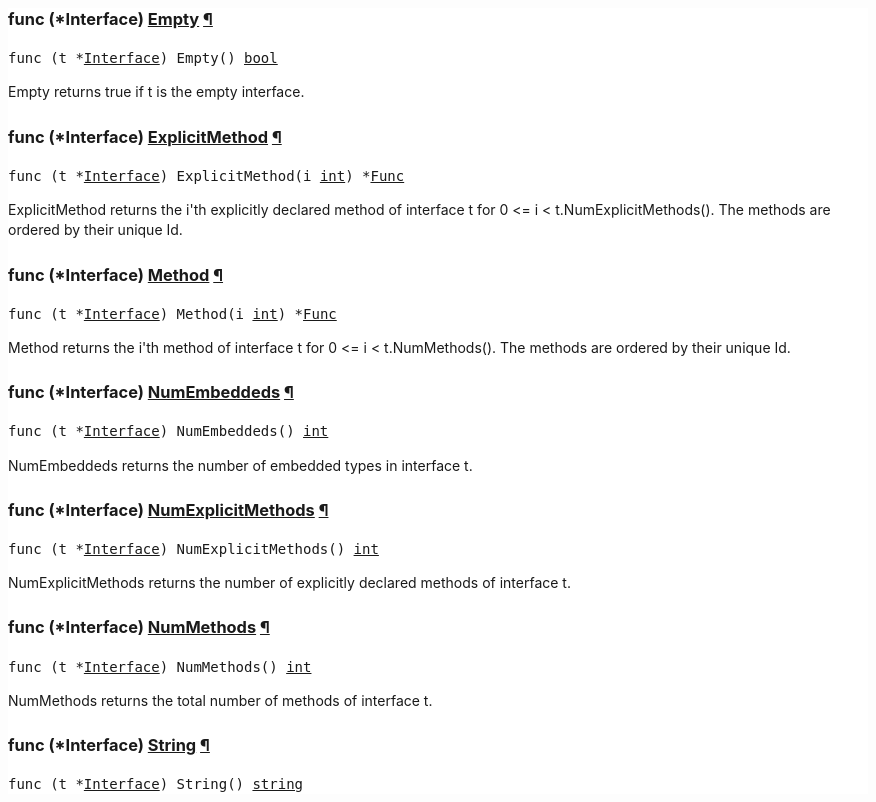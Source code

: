 <h3 id="Interface.Empty">func (*Interface) <a href="//github.com/golang/go/blob/2ea7d3461bb41d0ae12b56ee52d43314bcdb97f9/src/go/types/type.go#L285">Empty</a>
    <a href="#Interface.Empty">¶</a></h3>
<pre>func (t *<a href="#Interface">Interface</a>) Empty() <a href="/builtin/#bool">bool</a></pre>

Empty returns true if t is the empty interface.

<h3 id="Interface.ExplicitMethod">func (*Interface) <a href="//github.com/golang/go/blob/2ea7d3461bb41d0ae12b56ee52d43314bcdb97f9/src/go/types/type.go#L268">ExplicitMethod</a>
    <a href="#Interface.ExplicitMethod">¶</a></h3>
<pre>func (t *<a href="#Interface">Interface</a>) ExplicitMethod(i <a href="/builtin/#int">int</a>) *<a href="#Func">Func</a></pre>

ExplicitMethod returns the i'th explicitly declared method of interface t for 0
<= i < t.NumExplicitMethods(). The methods are ordered by their unique Id.

<h3 id="Interface.Method">func (*Interface) <a href="//github.com/golang/go/blob/2ea7d3461bb41d0ae12b56ee52d43314bcdb97f9/src/go/types/type.go#L282">Method</a>
    <a href="#Interface.Method">¶</a></h3>
<pre>func (t *<a href="#Interface">Interface</a>) Method(i <a href="/builtin/#int">int</a>) *<a href="#Func">Func</a></pre>

Method returns the i'th method of interface t for 0 <= i < t.NumMethods(). The
methods are ordered by their unique Id.

<h3 id="Interface.NumEmbeddeds">func (*Interface) <a href="//github.com/golang/go/blob/2ea7d3461bb41d0ae12b56ee52d43314bcdb97f9/src/go/types/type.go#L271">NumEmbeddeds</a>
    <a href="#Interface.NumEmbeddeds">¶</a></h3>
<pre>func (t *<a href="#Interface">Interface</a>) NumEmbeddeds() <a href="/builtin/#int">int</a></pre>

NumEmbeddeds returns the number of embedded types in interface t.

<h3 id="Interface.NumExplicitMethods">func (*Interface) <a href="//github.com/golang/go/blob/2ea7d3461bb41d0ae12b56ee52d43314bcdb97f9/src/go/types/type.go#L264">NumExplicitMethods</a>
    <a href="#Interface.NumExplicitMethods">¶</a></h3>
<pre>func (t *<a href="#Interface">Interface</a>) NumExplicitMethods() <a href="/builtin/#int">int</a></pre>

NumExplicitMethods returns the number of explicitly declared methods of
interface t.

<h3 id="Interface.NumMethods">func (*Interface) <a href="//github.com/golang/go/blob/2ea7d3461bb41d0ae12b56ee52d43314bcdb97f9/src/go/types/type.go#L278">NumMethods</a>
    <a href="#Interface.NumMethods">¶</a></h3>
<pre>func (t *<a href="#Interface">Interface</a>) NumMethods() <a href="/builtin/#int">int</a></pre>

NumMethods returns the total number of methods of interface t.

<h3 id="Interface.String">func (*Interface) <a href="//github.com/golang/go/blob/2ea7d3461bb41d0ae12b56ee52d43314bcdb97f9/src/go/types/type.go#L437">String</a>
    <a href="#Interface.String">¶</a></h3>
<pre>func (t *<a href="#Interface">Interface</a>) String() <a href="/builtin/#string">string</a></pre>

